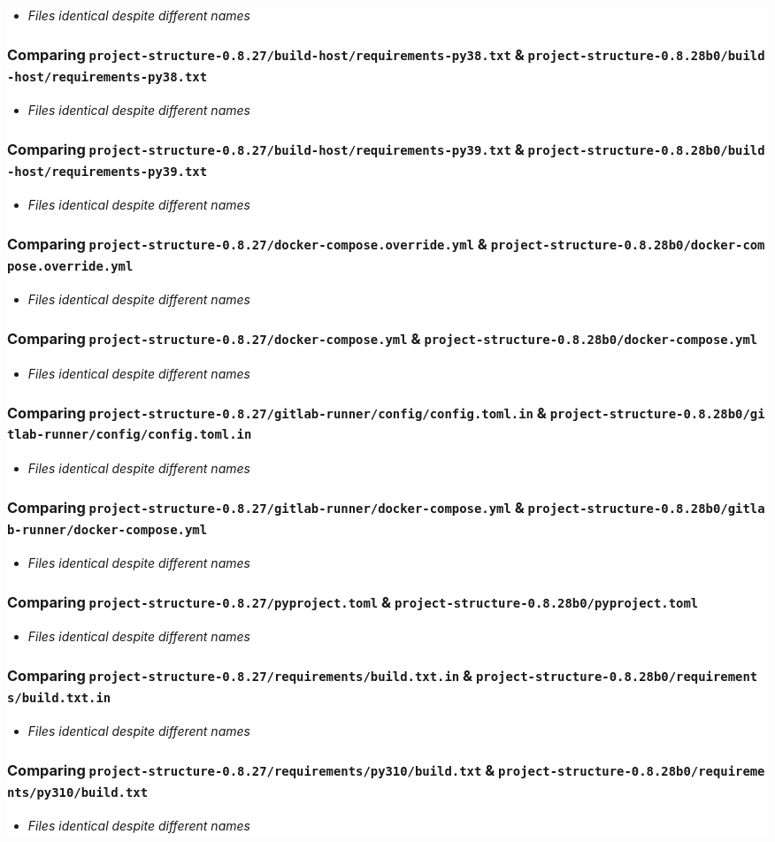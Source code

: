  * *Files identical despite different names*

### Comparing `project-structure-0.8.27/build-host/requirements-py38.txt` & `project-structure-0.8.28b0/build-host/requirements-py38.txt`

 * *Files identical despite different names*

### Comparing `project-structure-0.8.27/build-host/requirements-py39.txt` & `project-structure-0.8.28b0/build-host/requirements-py39.txt`

 * *Files identical despite different names*

### Comparing `project-structure-0.8.27/docker-compose.override.yml` & `project-structure-0.8.28b0/docker-compose.override.yml`

 * *Files identical despite different names*

### Comparing `project-structure-0.8.27/docker-compose.yml` & `project-structure-0.8.28b0/docker-compose.yml`

 * *Files identical despite different names*

### Comparing `project-structure-0.8.27/gitlab-runner/config/config.toml.in` & `project-structure-0.8.28b0/gitlab-runner/config/config.toml.in`

 * *Files identical despite different names*

### Comparing `project-structure-0.8.27/gitlab-runner/docker-compose.yml` & `project-structure-0.8.28b0/gitlab-runner/docker-compose.yml`

 * *Files identical despite different names*

### Comparing `project-structure-0.8.27/pyproject.toml` & `project-structure-0.8.28b0/pyproject.toml`

 * *Files identical despite different names*

### Comparing `project-structure-0.8.27/requirements/build.txt.in` & `project-structure-0.8.28b0/requirements/build.txt.in`

 * *Files identical despite different names*

### Comparing `project-structure-0.8.27/requirements/py310/build.txt` & `project-structure-0.8.28b0/requirements/py310/build.txt`

 * *Files identical despite different names*
